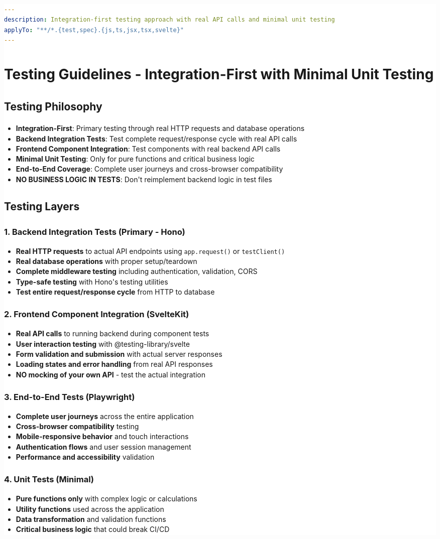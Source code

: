 ```yaml
---
description: Integration-first testing approach with real API calls and minimal unit testing
applyTo: "**/*.{test,spec}.{js,ts,jsx,tsx,svelte}"
---
```


# Testing Guidelines - Integration-First with Minimal Unit Testing

## Testing Philosophy

- **Integration-First**: Primary testing through real HTTP requests and database operations
- **Backend Integration Tests**: Test complete request/response cycle with real API calls
- **Frontend Component Integration**: Test components with real backend API calls
- **Minimal Unit Testing**: Only for pure functions and critical business logic
- **End-to-End Coverage**: Complete user journeys and cross-browser compatibility
- **NO BUSINESS LOGIC IN TESTS**: Don't reimplement backend logic in test files

## Testing Layers

### 1. Backend Integration Tests (Primary - Hono)
- **Real HTTP requests** to actual API endpoints using `app.request()` or `testClient()`
- **Real database operations** with proper setup/teardown
- **Complete middleware testing** including authentication, validation, CORS
- **Type-safe testing** with Hono's testing utilities
- **Test entire request/response cycle** from HTTP to database

### 2. Frontend Component Integration (SvelteKit)
- **Real API calls** to running backend during component tests
- **User interaction testing** with @testing-library/svelte
- **Form validation and submission** with actual server responses
- **Loading states and error handling** from real API responses
- **NO mocking of your own API** - test the actual integration

### 3. End-to-End Tests (Playwright)
- **Complete user journeys** across the entire application
- **Cross-browser compatibility** testing
- **Mobile-responsive behavior** and touch interactions
- **Authentication flows** and user session management
- **Performance and accessibility** validation

### 4. Unit Tests (Minimal)
- **Pure functions only** with complex logic or calculations
- **Utility functions** used across the application
- **Data transformation** and validation functions
- **Critical business logic** that could break CI/CD
